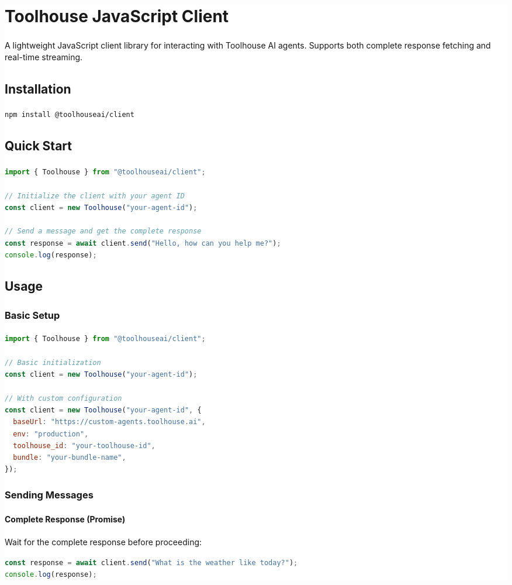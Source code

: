 # Toolhouse JavaScript Client

A lightweight JavaScript client library for interacting with Toolhouse AI agents. Supports both complete response fetching and real-time streaming.

## Installation

```bash
npm install @toolhouseai/client
```

## Quick Start

```javascript
import { Toolhouse } from "@toolhouseai/client";

// Initialize the client with your agent ID
const client = new Toolhouse("your-agent-id");

// Send a message and get the complete response
const response = await client.send("Hello, how can you help me?");
console.log(response);
```

## Usage

### Basic Setup

```javascript
import { Toolhouse } from "@toolhouseai/client";

// Basic initialization
const client = new Toolhouse("your-agent-id");

// With custom configuration
const client = new Toolhouse("your-agent-id", {
  baseUrl: "https://custom-agents.toolhouse.ai",
  env: "production",
  toolhouse_id: "your-toolhouse-id",
  bundle: "your-bundle-name",
});
```

### Sending Messages

#### Complete Response (Promise)

Wait for the complete response before proceeding:

```javascript
const response = await client.send("What is the weather like today?");
console.log(response);
```
